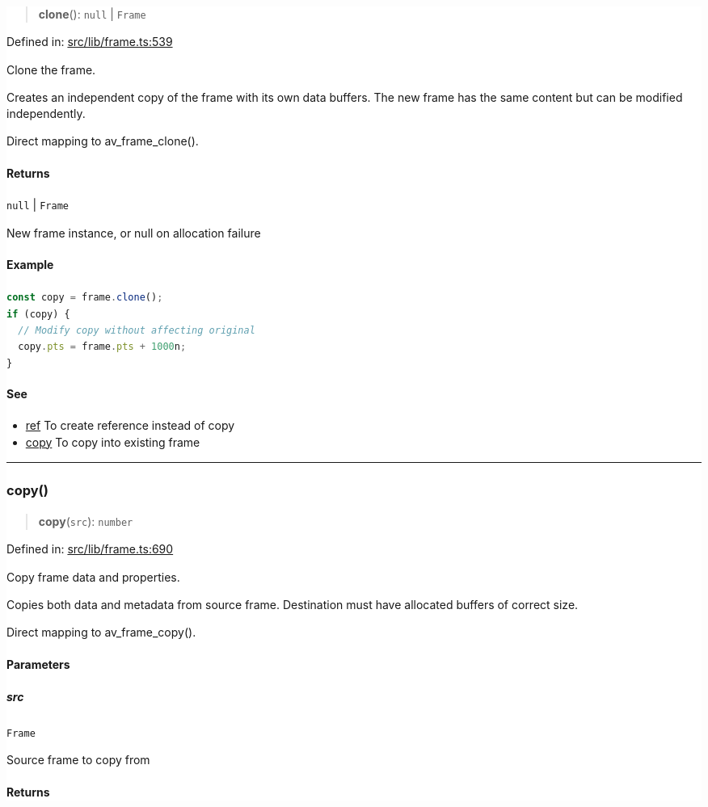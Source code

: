 > **clone**(): `null` \| `Frame`

Defined in: [src/lib/frame.ts:539](https://github.com/seydx/av/blob/f8631fc881b394300b1479f511d55cf1c370a87f/src/lib/frame.ts#L539)

Clone the frame.

Creates an independent copy of the frame with its own data buffers.
The new frame has the same content but can be modified independently.

Direct mapping to av_frame_clone().

#### Returns

`null` \| `Frame`

New frame instance, or null on allocation failure

#### Example

```typescript
const copy = frame.clone();
if (copy) {
  // Modify copy without affecting original
  copy.pts = frame.pts + 1000n;
}
```

#### See

 - [ref](#ref) To create reference instead of copy
 - [copy](#copy) To copy into existing frame

***

### copy()

> **copy**(`src`): `number`

Defined in: [src/lib/frame.ts:690](https://github.com/seydx/av/blob/f8631fc881b394300b1479f511d55cf1c370a87f/src/lib/frame.ts#L690)

Copy frame data and properties.

Copies both data and metadata from source frame.
Destination must have allocated buffers of correct size.

Direct mapping to av_frame_copy().

#### Parameters

##### src

`Frame`

Source frame to copy from

#### Returns
